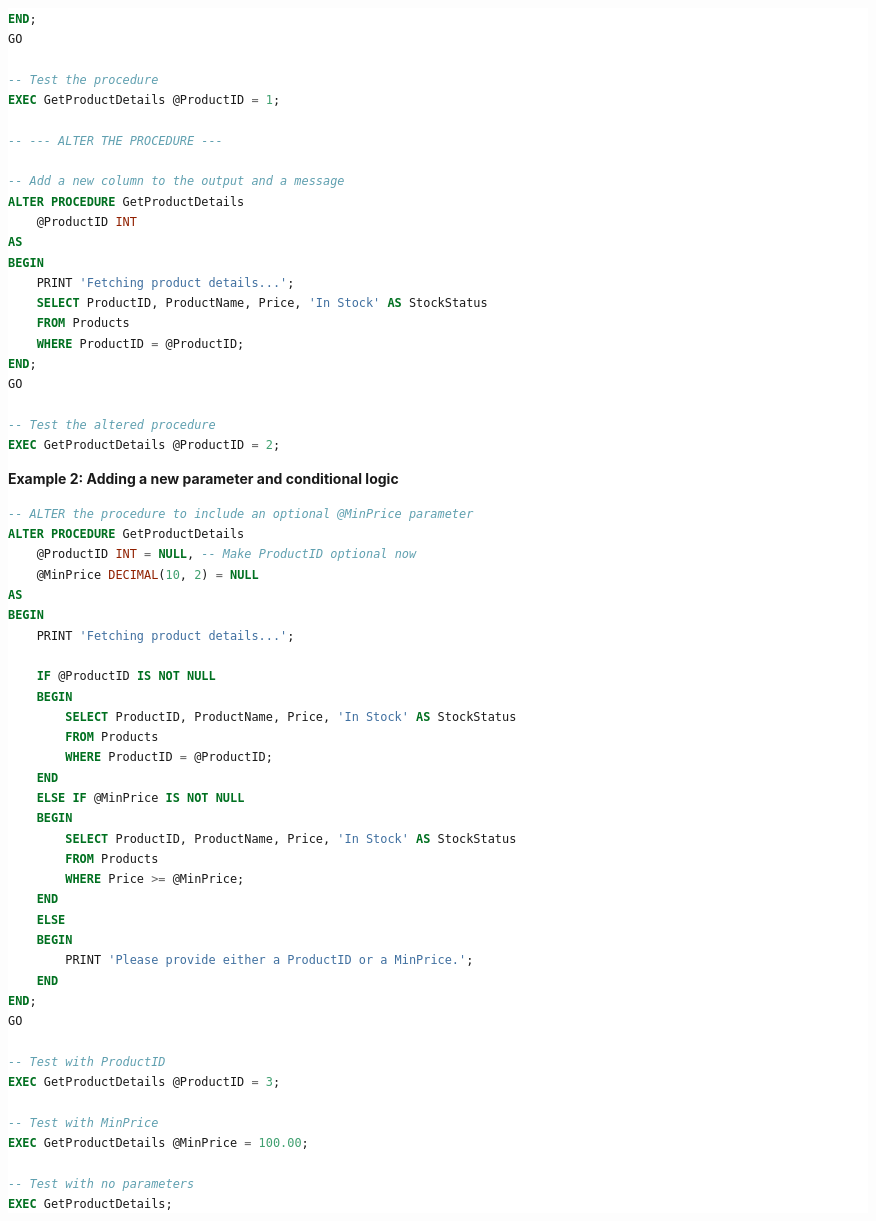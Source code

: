 ```sql
END;
GO

-- Test the procedure
EXEC GetProductDetails @ProductID = 1;

-- --- ALTER THE PROCEDURE ---

-- Add a new column to the output and a message
ALTER PROCEDURE GetProductDetails
    @ProductID INT
AS
BEGIN
    PRINT 'Fetching product details...';
    SELECT ProductID, ProductName, Price, 'In Stock' AS StockStatus
    FROM Products
    WHERE ProductID = @ProductID;
END;
GO

-- Test the altered procedure
EXEC GetProductDetails @ProductID = 2;
```

**Example 2: Adding a new parameter and conditional logic**

```sql
-- ALTER the procedure to include an optional @MinPrice parameter
ALTER PROCEDURE GetProductDetails
    @ProductID INT = NULL, -- Make ProductID optional now
    @MinPrice DECIMAL(10, 2) = NULL
AS
BEGIN
    PRINT 'Fetching product details...';

    IF @ProductID IS NOT NULL
    BEGIN
        SELECT ProductID, ProductName, Price, 'In Stock' AS StockStatus
        FROM Products
        WHERE ProductID = @ProductID;
    END
    ELSE IF @MinPrice IS NOT NULL
    BEGIN
        SELECT ProductID, ProductName, Price, 'In Stock' AS StockStatus
        FROM Products
        WHERE Price >= @MinPrice;
    END
    ELSE
    BEGIN
        PRINT 'Please provide either a ProductID or a MinPrice.';
    END
END;
GO

-- Test with ProductID
EXEC GetProductDetails @ProductID = 3;

-- Test with MinPrice
EXEC GetProductDetails @MinPrice = 100.00;

-- Test with no parameters
EXEC GetProductDetails;
```
